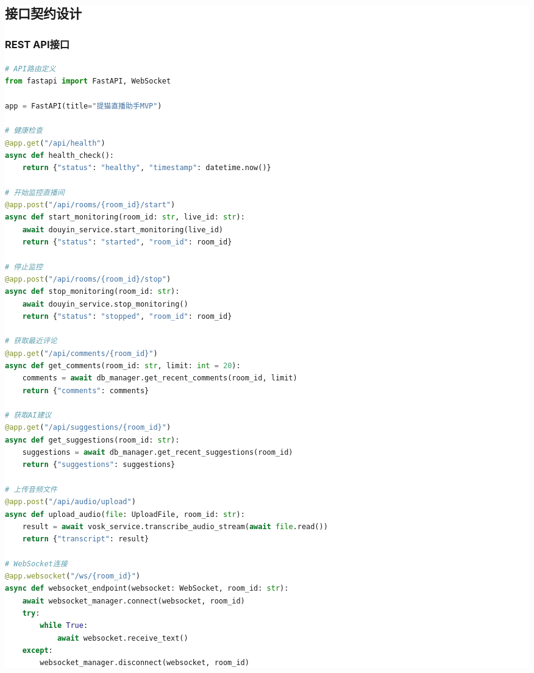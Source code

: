 ## 接口契约设计

### REST API接口
```python
# API路由定义
from fastapi import FastAPI, WebSocket

app = FastAPI(title="提猫直播助手MVP")

# 健康检查
@app.get("/api/health")
async def health_check():
    return {"status": "healthy", "timestamp": datetime.now()}

# 开始监控直播间
@app.post("/api/rooms/{room_id}/start")
async def start_monitoring(room_id: str, live_id: str):
    await douyin_service.start_monitoring(live_id)
    return {"status": "started", "room_id": room_id}

# 停止监控
@app.post("/api/rooms/{room_id}/stop")
async def stop_monitoring(room_id: str):
    await douyin_service.stop_monitoring()
    return {"status": "stopped", "room_id": room_id}

# 获取最近评论
@app.get("/api/comments/{room_id}")
async def get_comments(room_id: str, limit: int = 20):
    comments = await db_manager.get_recent_comments(room_id, limit)
    return {"comments": comments}

# 获取AI建议
@app.get("/api/suggestions/{room_id}")
async def get_suggestions(room_id: str):
    suggestions = await db_manager.get_recent_suggestions(room_id)
    return {"suggestions": suggestions}

# 上传音频文件
@app.post("/api/audio/upload")
async def upload_audio(file: UploadFile, room_id: str):
    result = await vosk_service.transcribe_audio_stream(await file.read())
    return {"transcript": result}

# WebSocket连接
@app.websocket("/ws/{room_id}")
async def websocket_endpoint(websocket: WebSocket, room_id: str):
    await websocket_manager.connect(websocket, room_id)
    try:
        while True:
            await websocket.receive_text()
    except:
        websocket_manager.disconnect(websocket, room_id)
```
